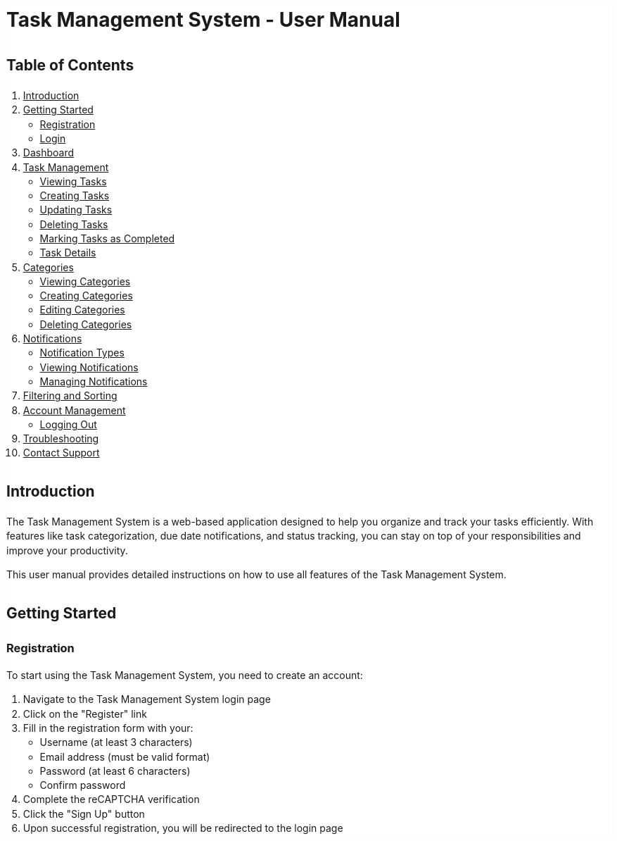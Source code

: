# Task Management System - User Manual

## Table of Contents
1. [Introduction](#introduction)
2. [Getting Started](#getting-started)
   - [Registration](#registration)
   - [Login](#login)
3. [Dashboard](#dashboard)
4. [Task Management](#task-management)
   - [Viewing Tasks](#viewing-tasks)
   - [Creating Tasks](#creating-tasks)
   - [Updating Tasks](#updating-tasks)
   - [Deleting Tasks](#deleting-tasks)
   - [Marking Tasks as Completed](#marking-tasks-as-completed)
   - [Task Details](#task-details)
5. [Categories](#categories)
   - [Viewing Categories](#viewing-categories)
   - [Creating Categories](#creating-categories)
   - [Editing Categories](#editing-categories)
   - [Deleting Categories](#deleting-categories)
6. [Notifications](#notifications)
   - [Notification Types](#notification-types)
   - [Viewing Notifications](#viewing-notifications)
   - [Managing Notifications](#managing-notifications)
7. [Filtering and Sorting](#filtering-and-sorting)
8. [Account Management](#account-management)
   - [Logging Out](#logging-out)
9. [Troubleshooting](#troubleshooting)
10. [Contact Support](#contact-support)

## Introduction

The Task Management System is a web-based application designed to help you organize and track your tasks efficiently. With features like task categorization, due date notifications, and status tracking, you can stay on top of your responsibilities and improve your productivity.

This user manual provides detailed instructions on how to use all features of the Task Management System.

## Getting Started

### Registration

To start using the Task Management System, you need to create an account:

1. Navigate to the Task Management System login page
2. Click on the "Register" link
3. Fill in the registration form with your:
   - Username (at least 3 characters)
   - Email address (must be valid format)
   - Password (at least 6 characters)
   - Confirm password
4. Complete the reCAPTCHA verification
5. Click the "Sign Up" button
6. Upon successful registration, you will be redirected to the login page
